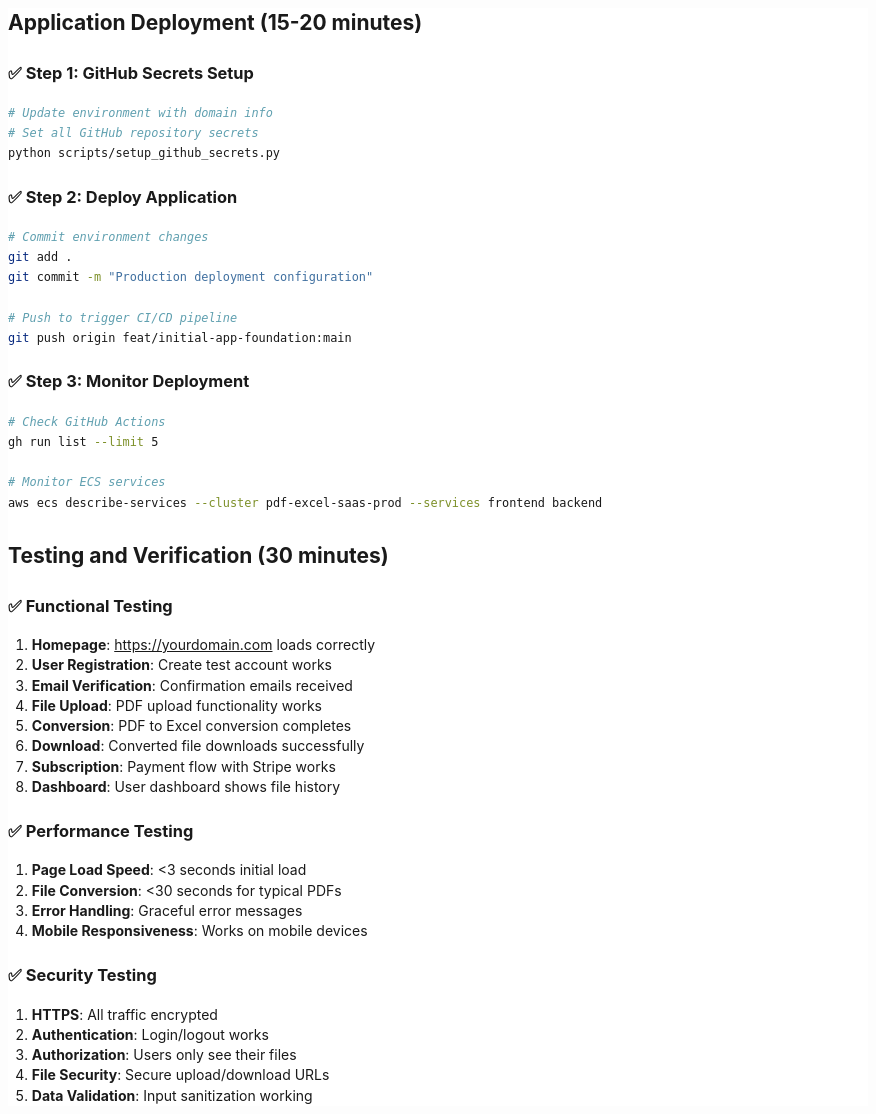 ## Application Deployment (15-20 minutes)

### ✅ Step 1: GitHub Secrets Setup
```bash
# Update environment with domain info
# Set all GitHub repository secrets
python scripts/setup_github_secrets.py
```

### ✅ Step 2: Deploy Application
```bash
# Commit environment changes
git add .
git commit -m "Production deployment configuration"

# Push to trigger CI/CD pipeline
git push origin feat/initial-app-foundation:main
```

### ✅ Step 3: Monitor Deployment
```bash
# Check GitHub Actions
gh run list --limit 5

# Monitor ECS services
aws ecs describe-services --cluster pdf-excel-saas-prod --services frontend backend
```

## Testing and Verification (30 minutes)

### ✅ Functional Testing
1. **Homepage**: https://yourdomain.com loads correctly
2. **User Registration**: Create test account works
3. **Email Verification**: Confirmation emails received
4. **File Upload**: PDF upload functionality works
5. **Conversion**: PDF to Excel conversion completes
6. **Download**: Converted file downloads successfully
7. **Subscription**: Payment flow with Stripe works
8. **Dashboard**: User dashboard shows file history

### ✅ Performance Testing
1. **Page Load Speed**: <3 seconds initial load
2. **File Conversion**: <30 seconds for typical PDFs
3. **Error Handling**: Graceful error messages
4. **Mobile Responsiveness**: Works on mobile devices

### ✅ Security Testing
1. **HTTPS**: All traffic encrypted
2. **Authentication**: Login/logout works
3. **Authorization**: Users only see their files
4. **File Security**: Secure upload/download URLs
5. **Data Validation**: Input sanitization working
